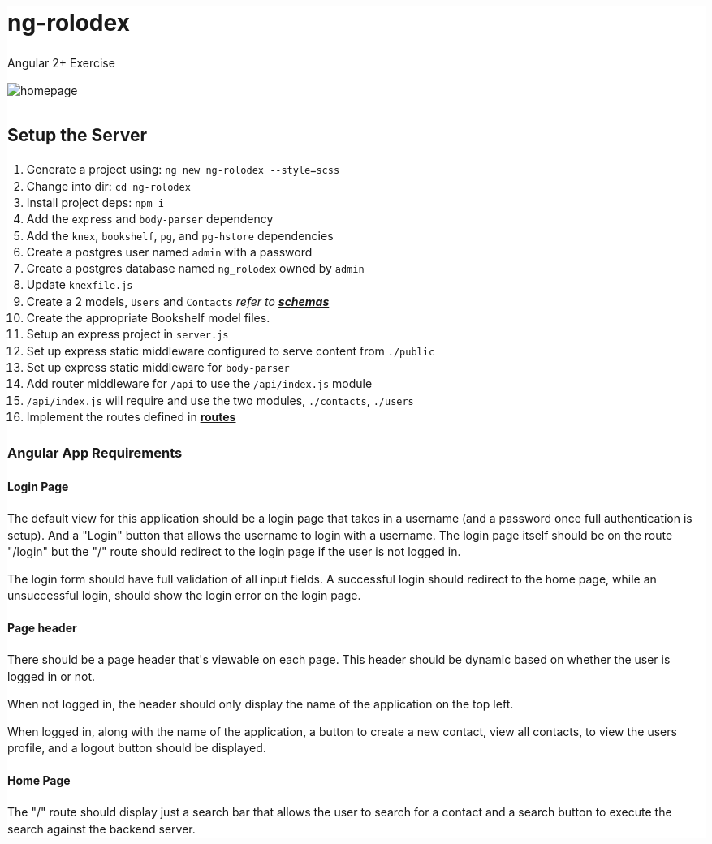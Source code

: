 # ng-rolodex

Angular 2+ Exercise

![homepage](.github/home.png?raw=true)

## Setup the Server

1. Generate a project using: `ng new ng-rolodex --style=scss`
1. Change into dir: `cd ng-rolodex`
1. Install project deps: `npm i`
1. Add the `express` and `body-parser` dependency
1. Add the `knex`, `bookshelf`, `pg`, and `pg-hstore` dependencies
1. Create a postgres user named `admin` with a password
1. Create a postgres database named `ng_rolodex` owned by `admin`
1. Update `knexfile.js`
1. Create a 2 models, `Users` and `Contacts` _refer to **[schemas](#schemas)**_
1. Create the appropriate Bookshelf model files.
1. Setup an express project in `server.js`
1. Set up express static middleware configured to serve content from `./public`
1. Set up express static middleware for `body-parser`
1. Add router middleware for `/api` to use the `/api/index.js` module
1. `/api/index.js` will require and use the two modules, `./contacts`, `./users`
1. Implement the routes defined in **[routes](#routes)**


### Angular App Requirements


#### Login Page

The default view for this application should be a login page that takes in a username (and a password once full authentication is setup). And a "Login" button that allows the username to login with a username. The login page itself should be on the route "/login" but the "/" route should redirect to the login page if the user is not logged in.

The login form should have full validation of all input fields. A successful login should redirect to the home page, while an unsuccessful login, should show the login error on the login page.


#### Page header

There should be a page header that's viewable on each page. This header should be dynamic based on whether the user is logged in or not.

When not logged in, the header should only display the name of the application on the top left.

When logged in, along with the name of the application, a button to create a new contact, view all contacts, to view the users profile, and a logout button should be displayed.


#### Home Page

The "/" route should display just a search bar that allows the user to search for a contact and a search button to execute the search against the backend server.
